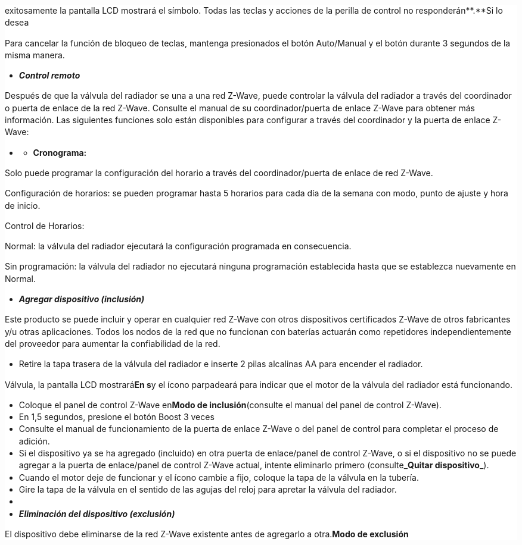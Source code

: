 exitosamente la pantalla LCD mostrará el símbolo. Todas las teclas y acciones de la perilla de control no responderán**.**Si lo desea

Para cancelar la función de bloqueo de teclas, mantenga presionados el botón Auto/Manual y el botón durante 3 segundos de la misma manera.

-   _**Control remoto**_

Después de que la válvula del radiador se una a una red Z-Wave, puede controlar la válvula del radiador a través del coordinador o puerta de enlace de la red Z-Wave. Consulte el manual de su coordinador/puerta de enlace Z-Wave para obtener más información. Las siguientes funciones solo están disponibles para configurar a través del coordinador y la puerta de enlace Z-Wave:

-   -   **Cronograma:**

Solo puede programar la configuración del horario a través del coordinador/puerta de enlace de red Z-Wave.

Configuración de horarios: se pueden programar hasta 5 horarios para cada día de la semana con modo, punto de ajuste y hora de inicio.

Control de Horarios:

Normal: la válvula del radiador ejecutará la configuración programada en consecuencia.

Sin programación: la válvula del radiador no ejecutará ninguna programación establecida hasta que se establezca nuevamente en Normal.

-   _**Agregar dispositivo (inclusión)**_

Este producto se puede incluir y operar en cualquier red Z-Wave con otros dispositivos certificados Z-Wave de otros fabricantes y/u otras aplicaciones. Todos los nodos de la red que no funcionan con baterías actuarán como repetidores independientemente del proveedor para aumentar la confiabilidad de la red.

-   Retire la tapa trasera de la válvula del radiador e inserte 2 pilas alcalinas AA para encender el radiador.

Válvula, la pantalla LCD mostrará**En s**y el ícono parpadeará para indicar que el motor de la válvula del radiador está funcionando.

-   Coloque el panel de control Z-Wave en**Modo de inclusión**(consulte el manual del panel de control Z-Wave).
-   En 1,5 segundos, presione el botón Boost 3 veces
-   Consulte el manual de funcionamiento de la puerta de enlace Z-Wave o del panel de control para completar el proceso de adición.
-   Si el dispositivo ya se ha agregado (incluido) en otra puerta de enlace/panel de control Z-Wave, o si el dispositivo no se puede agregar a la puerta de enlace/panel de control Z-Wave actual, intente eliminarlo primero (consulte_**Quitar dispositivo**_).
-   Cuando el motor deje de funcionar y el ícono cambie a fijo, coloque la tapa de la válvula en la tubería.
-   Gire la tapa de la válvula en el sentido de las agujas del reloj para apretar la válvula del radiador.
-
-   _**Eliminación del dispositivo (exclusión)**_

El dispositivo debe eliminarse de la red Z-Wave existente antes de agregarlo a otra.**Modo de exclusión**
